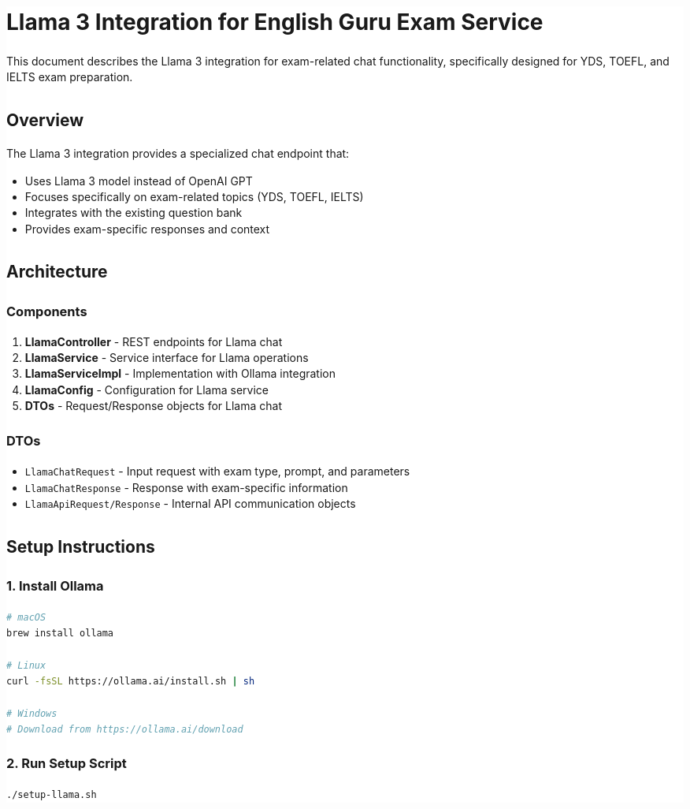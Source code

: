 # Llama 3 Integration for English Guru Exam Service

This document describes the Llama 3 integration for exam-related chat functionality, specifically designed for YDS, TOEFL, and IELTS exam preparation.

## Overview

The Llama 3 integration provides a specialized chat endpoint that:
- Uses Llama 3 model instead of OpenAI GPT
- Focuses specifically on exam-related topics (YDS, TOEFL, IELTS)
- Integrates with the existing question bank
- Provides exam-specific responses and context

## Architecture

### Components

1. **LlamaController** - REST endpoints for Llama chat
2. **LlamaService** - Service interface for Llama operations
3. **LlamaServiceImpl** - Implementation with Ollama integration
4. **LlamaConfig** - Configuration for Llama service
5. **DTOs** - Request/Response objects for Llama chat

### DTOs

- `LlamaChatRequest` - Input request with exam type, prompt, and parameters
- `LlamaChatResponse` - Response with exam-specific information
- `LlamaApiRequest/Response` - Internal API communication objects

## Setup Instructions

### 1. Install Ollama

```bash
# macOS
brew install ollama

# Linux
curl -fsSL https://ollama.ai/install.sh | sh

# Windows
# Download from https://ollama.ai/download
```

### 2. Run Setup Script

```bash
./setup-llama.sh
```
